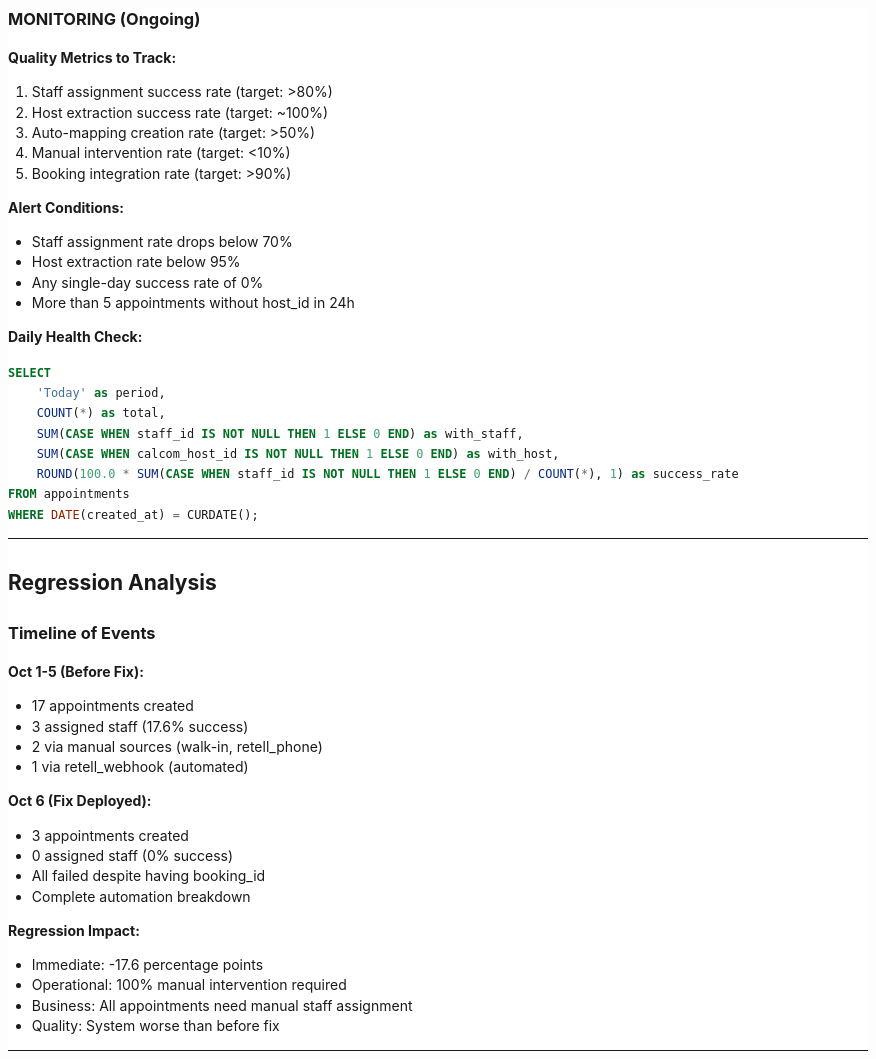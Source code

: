 ### MONITORING (Ongoing)

**Quality Metrics to Track:**
1. Staff assignment success rate (target: >80%)
2. Host extraction success rate (target: ~100%)
3. Auto-mapping creation rate (target: >50%)
4. Manual intervention rate (target: <10%)
5. Booking integration rate (target: >90%)

**Alert Conditions:**
- Staff assignment rate drops below 70%
- Host extraction rate below 95%
- Any single-day success rate of 0%
- More than 5 appointments without host_id in 24h

**Daily Health Check:**
```sql
SELECT
    'Today' as period,
    COUNT(*) as total,
    SUM(CASE WHEN staff_id IS NOT NULL THEN 1 ELSE 0 END) as with_staff,
    SUM(CASE WHEN calcom_host_id IS NOT NULL THEN 1 ELSE 0 END) as with_host,
    ROUND(100.0 * SUM(CASE WHEN staff_id IS NOT NULL THEN 1 ELSE 0 END) / COUNT(*), 1) as success_rate
FROM appointments
WHERE DATE(created_at) = CURDATE();
```

---

## Regression Analysis

### Timeline of Events

**Oct 1-5 (Before Fix):**
- 17 appointments created
- 3 assigned staff (17.6% success)
- 2 via manual sources (walk-in, retell_phone)
- 1 via retell_webhook (automated)

**Oct 6 (Fix Deployed):**
- 3 appointments created
- 0 assigned staff (0% success)
- All failed despite having booking_id
- Complete automation breakdown

**Regression Impact:**
- Immediate: -17.6 percentage points
- Operational: 100% manual intervention required
- Business: All appointments need manual staff assignment
- Quality: System worse than before fix

---
